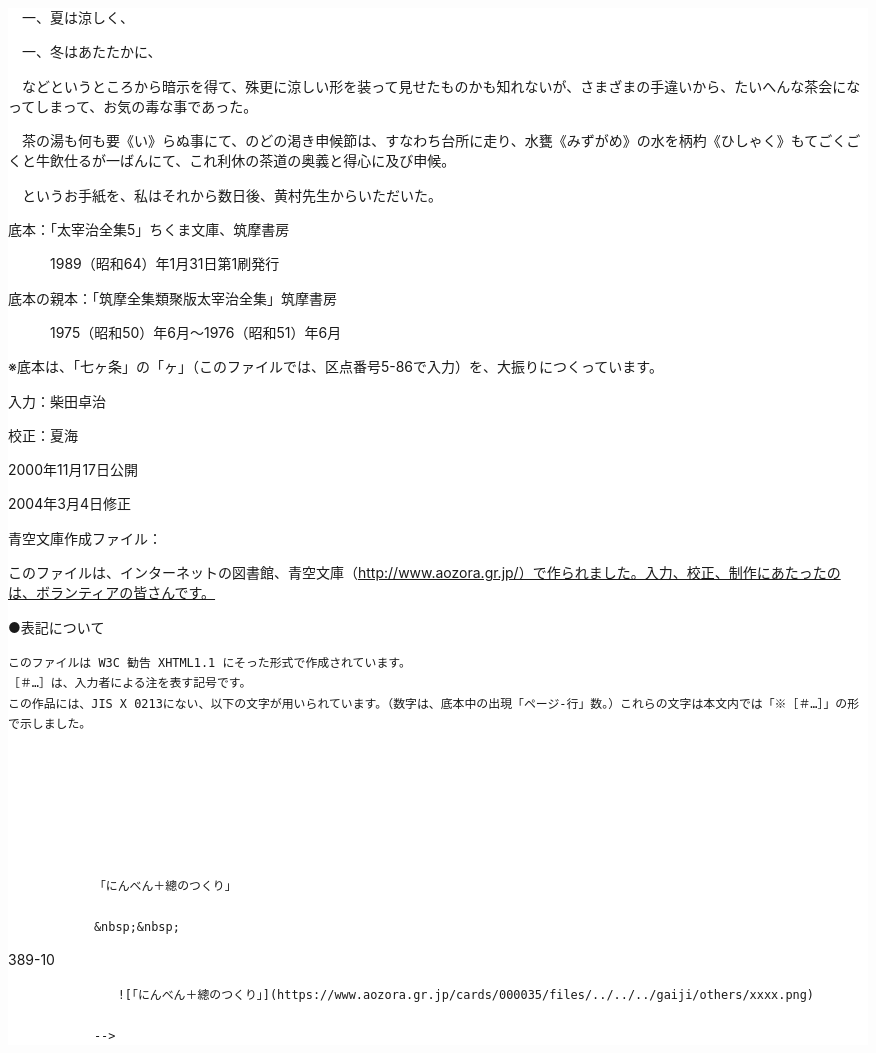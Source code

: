 　一、夏は涼しく、

　一、冬はあたたかに、

　などというところから暗示を得て、殊更に涼しい形を装って見せたものかも知れないが、さまざまの手違いから、たいへんな茶会になってしまって、お気の毒な事であった。

　茶の湯も何も要《い》らぬ事にて、のどの渇き申候節は、すなわち台所に走り、水甕《みずがめ》の水を柄杓《ひしゃく》もてごくごくと牛飲仕るが一ばんにて、これ利休の茶道の奥義と得心に及び申候。

　というお手紙を、私はそれから数日後、黄村先生からいただいた。













底本：「太宰治全集5」ちくま文庫、筑摩書房


　　　1989（昭和64）年1月31日第1刷発行

底本の親本：「筑摩全集類聚版太宰治全集」筑摩書房

　　　1975（昭和50）年6月～1976（昭和51）年6月

※底本は、「七ヶ条」の「ヶ」（このファイルでは、区点番号5-86で入力）を、大振りにつくっています。

入力：柴田卓治

校正：夏海

2000年11月17日公開

2004年3月4日修正

青空文庫作成ファイル：

このファイルは、インターネットの図書館、青空文庫（http://www.aozora.gr.jp/）で作られました。入力、校正、制作にあたったのは、ボランティアの皆さんです。











●表記について


	このファイルは W3C 勧告 XHTML1.1 にそった形式で作成されています。
	［＃…］は、入力者による注を表す記号です。
	この作品には、JIS X 0213にない、以下の文字が用いられています。（数字は、底本中の出現「ページ-行」数。）これらの文字は本文内では「※［＃…］」の形で示しました。




		
			
				
				「にんべん＋總のつくり」
				
				&nbsp;&nbsp;
				
389-10				
				
				　　![「にんべん＋總のつくり」](https://www.aozora.gr.jp/cards/000035/files/../../../gaiji/others/xxxx.png)
				
				-->